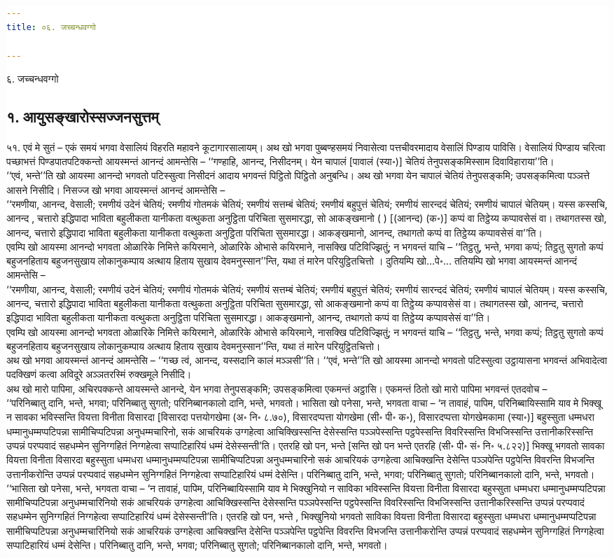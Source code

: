 ```yaml
---
title: ०६. जच्चन्धवग्गो

---
```

६. जच्चन्धवग्गो  


## १. आयुसङ्खारोस्सज्जनसुत्तम्

५१. एवं मे सुतं – एकं समयं भगवा वेसालियं विहरति महावने कूटागारसालायम्। अथ खो भगवा पुब्बण्हसमयं निवासेत्वा पत्तचीवरमादाय वेसालिं पिण्डाय पाविसि। वेसालियं पिण्डाय चरित्वा पच्छाभत्तं पिण्डपातपटिक्कन्तो आयस्मन्तं आनन्दं आमन्तेसि – ‘‘गण्हाहि, आनन्द, निसीदनम्। येन चापालं [पावालं (स्या॰)] चेतियं तेनुपसङ्कमिस्साम दिवाविहाराया’’ति।  
‘‘एवं, भन्ते’’ति खो आयस्मा आनन्दो भगवतो पटिस्सुत्वा निसीदनं आदाय भगवन्तं पिट्ठितो पिट्ठितो अनुबन्धि। अथ खो भगवा येन चापालं चेतियं तेनुपसङ्कमि; उपसङ्कमित्वा पञ्ञत्ते आसने निसीदि। निसज्ज खो भगवा आयस्मन्तं आनन्दं आमन्तेसि –  
‘‘रमणीया, आनन्द, वेसाली; रमणीयं उदेनं चेतियं; रमणीयं गोतमकं चेतियं; रमणीयं सत्तम्बं चेतियं; रमणीयं बहुपुत्तं चेतियं; रमणीयं सारन्ददं चेतियं; रमणीयं चापालं चेतियम्। यस्स कस्सचि, आनन्द , चत्तारो इद्धिपादा भाविता बहुलीकता यानीकता वत्थुकता अनुट्ठिता परिचिता सुसमारद्धा, सो आकङ्खमानो ( ) [(आनन्द) (क॰)] कप्पं वा तिट्ठेय्य कप्पावसेसं वा। तथागतस्स खो, आनन्द, चत्तारो इद्धिपादा भाविता बहुलीकता यानीकता वत्थुकता अनुट्ठिता परिचिता सुसमारद्धा। आकङ्खमानो, आनन्द, तथागतो कप्पं वा तिट्ठेय्य कप्पावसेसं वा’’ति।  
एवम्पि खो आयस्मा आनन्दो भगवता ओळारिके निमित्ते कयिरमाने, ओळारिके ओभासे कयिरमाने, नासक्खि पटिविज्झितुं; न भगवन्तं याचि – ‘‘तिट्ठतु, भन्ते, भगवा कप्पं; तिट्ठतु सुगतो कप्पं बहुजनहिताय बहुजनसुखाय लोकानुकम्पाय अत्थाय हिताय सुखाय देवमनुस्सान’’न्ति, यथा तं मारेन परियुट्ठितचित्तो । दुतियम्पि खो…पे॰… ततियम्पि खो भगवा आयस्मन्तं आनन्दं आमन्तेसि –  
‘‘रमणीया, आनन्द, वेसाली; रमणीयं उदेनं चेतियं; रमणीयं गोतमकं चेतियं; रमणीयं सत्तम्बं चेतियं; रमणीयं बहुपुत्तं चेतियं; रमणीयं सारन्ददं चेतियं; रमणीयं चापालं चेतियम्। यस्स कस्सचि, आनन्द, चत्तारो इद्धिपादा भाविता बहुलीकता यानीकता वत्थुकता अनुट्ठिता परिचिता सुसमारद्धा, सो आकङ्खमानो कप्पं वा तिट्ठेय्य कप्पावसेसं वा। तथागतस्स खो, आनन्द, चत्तारो इद्धिपादा भाविता बहुलीकता यानीकता वत्थुकता अनुट्ठिता परिचिता सुसमारद्धा। आकङ्खमानो, आनन्द, तथागतो कप्पं वा तिट्ठेय्य कप्पावसेसं वा’’ति।  
एवम्पि खो आयस्मा आनन्दो भगवता ओळारिके निमित्ते कयिरमाने, ओळारिके ओभासे कयिरमाने, नासक्खि पटिविज्झितुं; न भगवन्तं याचि – ‘‘तिट्ठतु, भन्ते, भगवा कप्पं; तिट्ठतु सुगतो कप्पं बहुजनहिताय बहुजनसुखाय लोकानुकम्पाय अत्थाय हिताय सुखाय देवमनुस्सान’’न्ति, यथा तं मारेन परियुट्ठितचित्तो।  
अथ खो भगवा आयस्मन्तं आनन्दं आमन्तेसि – ‘‘गच्छ त्वं, आनन्द, यस्सदानि कालं मञ्ञसी’’ति। ‘‘एवं, भन्ते’’ति खो आयस्मा आनन्दो भगवतो पटिस्सुत्वा उट्ठायासना भगवन्तं अभिवादेत्वा पदक्खिणं कत्वा अविदूरे अञ्ञतरस्मिं रुक्खमूले निसीदि।  
अथ खो मारो पापिमा, अचिरपक्कन्ते आयस्मन्ते आनन्दे, येन भगवा तेनुपसङ्कमि; उपसङ्कमित्वा एकमन्तं अट्ठासि। एकमन्तं ठितो खो मारो पापिमा भगवन्तं एतदवोच –  
‘‘परिनिब्बातु दानि, भन्ते, भगवा; परिनिब्बातु सुगतो; परिनिब्बानकालो दानि, भन्ते, भगवतो। भासिता खो पनेसा, भन्ते, भगवता वाचा – ‘न तावाहं, पापिम, परिनिब्बायिस्सामि याव मे भिक्खू न सावका भविस्सन्ति वियत्ता विनीता विसारदा [विसारदा पत्तयोगखेमा (अ॰ नि॰ ८.७०), विसारदप्पत्ता योगखेमा (सी॰ पी॰ क॰), विसारदप्पत्ता योगखेमकामा (स्या॰)] बहुस्सुता धम्मधरा धम्मानुधम्मप्पटिपन्ना सामीचिप्पटिपन्ना अनुधम्मचारिनो, सकं आचरियकं उग्गहेत्वा आचिक्खिस्सन्ति देसेस्सन्ति पञ्ञपेस्सन्ति पट्ठपेस्सन्ति विवरिस्सन्ति विभजिस्सन्ति उत्तानीकरिस्सन्ति उप्पन्नं परप्पवादं सहधम्मेन सुनिग्गहितं निग्गहेत्वा सप्पाटिहारियं धम्मं देसेस्सन्ती’ति। एतरहि खो पन, भन्ते [सन्ति खो पन भन्ते एतरहि (सी॰ पी॰ सं॰ नि॰ ५.८२२)] भिक्खू भगवतो सावका वियत्ता विनीता विसारदा बहुस्सुता धम्मधरा धम्मानुधम्मप्पटिपन्ना सामीचिप्पटिपन्ना अनुधम्मचारिनो सकं आचरियकं उग्गहेत्वा आचिक्खन्ति देसेन्ति पञ्ञपेन्ति पट्ठपेन्ति विवरन्ति विभजन्ति उत्तानीकरोन्ति उप्पन्नं परप्पवादं सहधम्मेन सुनिग्गहितं निग्गहेत्वा सप्पाटिहारियं धम्मं देसेन्ति। परिनिब्बातु दानि, भन्ते, भगवा; परिनिब्बातु सुगतो; परिनिब्बानकालो दानि, भन्ते, भगवतो।  
‘‘भासिता खो पनेसा, भन्ते, भगवता वाचा – ‘न तावाहं, पापिम, परिनिब्बायिस्सामि याव मे भिक्खुनियो न साविका भविस्सन्ति वियत्ता विनीता विसारदा बहुस्सुता धम्मधरा धम्मानुधम्मप्पटिपन्ना सामीचिप्पटिपन्ना अनुधम्मचारिनियो सकं आचरियकं उग्गहेत्वा आचिक्खिस्सन्ति देसेस्सन्ति पञ्ञपेस्सन्ति पट्ठपेस्सन्ति विवरिस्सन्ति विभजिस्सन्ति उत्तानीकरिस्सन्ति उप्पन्नं परप्पवादं सहधम्मेन सुनिग्गहितं निग्गहेत्वा सप्पाटिहारियं धम्मं देसेस्सन्ती’ति। एतरहि खो पन, भन्ते , भिक्खुनियो भगवतो साविका वियत्ता विनीता विसारदा बहुस्सुता धम्मधरा धम्मानुधम्मप्पटिपन्ना सामीचिप्पटिपन्ना अनुधम्मचारिनियो सकं आचरियकं उग्गहेत्वा आचिक्खन्ति देसेन्ति पञ्ञपेन्ति पट्ठपेन्ति विवरन्ति विभजन्ति उत्तानीकरोन्ति उप्पन्नं परप्पवादं सहधम्मेन सुनिग्गहितं निग्गहेत्वा सप्पाटिहारियं धम्मं देसेन्ति। परिनिब्बातु दानि, भन्ते, भगवा; परिनिब्बातु सुगतो; परिनिब्बानकालो दानि, भन्ते, भगवतो।  